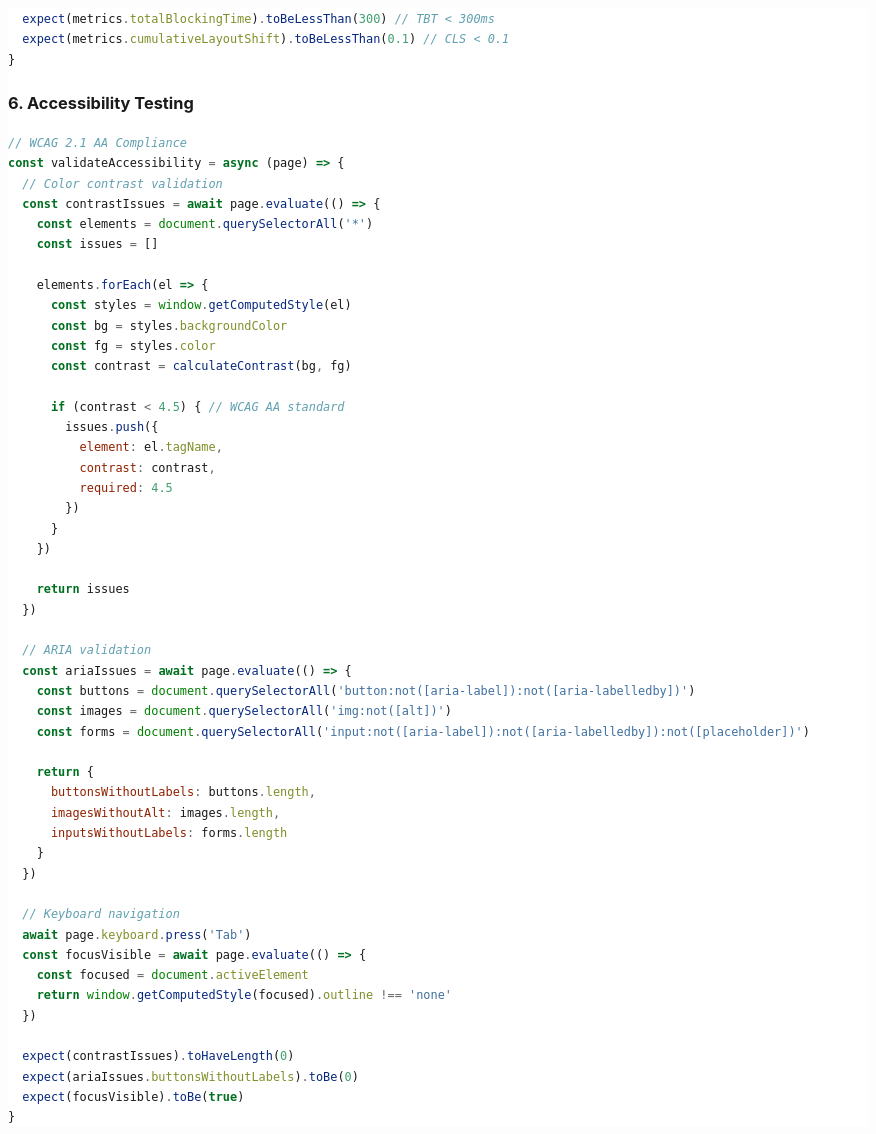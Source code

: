 ```javascript
  expect(metrics.totalBlockingTime).toBeLessThan(300) // TBT < 300ms
  expect(metrics.cumulativeLayoutShift).toBeLessThan(0.1) // CLS < 0.1
}
```

### 6. Accessibility Testing

```javascript
// WCAG 2.1 AA Compliance
const validateAccessibility = async (page) => {
  // Color contrast validation
  const contrastIssues = await page.evaluate(() => {
    const elements = document.querySelectorAll('*')
    const issues = []
    
    elements.forEach(el => {
      const styles = window.getComputedStyle(el)
      const bg = styles.backgroundColor
      const fg = styles.color
      const contrast = calculateContrast(bg, fg)
      
      if (contrast < 4.5) { // WCAG AA standard
        issues.push({
          element: el.tagName,
          contrast: contrast,
          required: 4.5
        })
      }
    })
    
    return issues
  })
  
  // ARIA validation
  const ariaIssues = await page.evaluate(() => {
    const buttons = document.querySelectorAll('button:not([aria-label]):not([aria-labelledby])')
    const images = document.querySelectorAll('img:not([alt])')
    const forms = document.querySelectorAll('input:not([aria-label]):not([aria-labelledby]):not([placeholder])')
    
    return {
      buttonsWithoutLabels: buttons.length,
      imagesWithoutAlt: images.length,
      inputsWithoutLabels: forms.length
    }
  })
  
  // Keyboard navigation
  await page.keyboard.press('Tab')
  const focusVisible = await page.evaluate(() => {
    const focused = document.activeElement
    return window.getComputedStyle(focused).outline !== 'none'
  })
  
  expect(contrastIssues).toHaveLength(0)
  expect(ariaIssues.buttonsWithoutLabels).toBe(0)
  expect(focusVisible).toBe(true)
}
```
